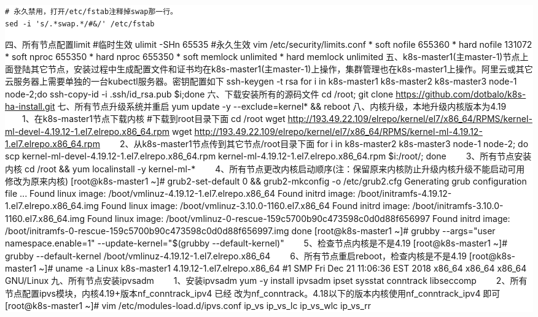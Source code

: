 	# 永久禁用，打开/etc/fstab注释掉swap那一行。
	sed -i 's/.*swap.*/#&/' /etc/fstab
四、所有节点配置limit
	#临时生效
	ulimit -SHn 65535
	#永久生效
	vim /etc/security/limits.conf
	*   soft    nofile  655360
	*   hard    nofile  131072
	*   soft    nproc   655350
	*   hard    nproc   655350
	*   soft    memlock unlimited
	*   hard    memlock unlimited
五、k8s-master1(主master-1)节点上面登陆其它节点，安装过程中生成配置文件和证书均在k8s-master1(主master-1)上操作，集群管理也在k8s-master1上操作。阿里云或其它云服务器上需要单独的一台kubectl服务器。密钥配置如下
	ssh-keygen -t rsa
	for i in k8s-master1 k8s-master2 k8s-master3 node-1 node-2;do ssh-copy-id -i .ssh/id_rsa.pub $i;done
六、下载安装所有的源码文件
	cd /root; git clone https://github.com/dotbalo/k8s-ha-install.git
七、所有节点升级系统并重启
	yum update -y --exclude=kernel* && reboot
八、内核升级，本地升级内核版本为4.19
　　1、在k8s-master1节点下载内核
	#下载到root目录下面
	cd /root
	wget http://193.49.22.109/elrepo/kernel/el7/x86_64/RPMS/kernel-ml-devel-4.19.12-1.el7.elrepo.x86_64.rpm
	wget http://193.49.22.109/elrepo/kernel/el7/x86_64/RPMS/kernel-ml-4.19.12-1.el7.elrepo.x86_64.rpm
	　　2、从k8s-master1节点传到其它节点/root目录下面
	for i in k8s-master2 k8s-master3 node-1 node-2; do scp kernel-ml-devel-4.19.12-1.el7.elrepo.x86_64.rpm kernel-ml-4.19.12-1.el7.elrepo.x86_64.rpm $i:/root/; done
	　　3、所有节点安装内核
	cd /root && yum localinstall -y kernel-ml-*
	　　4、所有节点更改内核启动顺序(注：保留原来内核防止升级内核升级不能启动可用修改为原来内核)
	[root@k8s-master1 ~]# grub2-set-default 0 && grub2-mkconfig -o /etc/grub2.cfg
	Generating grub configuration file ...
	Found linux image: /boot/vmlinuz-4.19.12-1.el7.elrepo.x86_64
	Found initrd image: /boot/initramfs-4.19.12-1.el7.elrepo.x86_64.img
	Found linux image: /boot/vmlinuz-3.10.0-1160.el7.x86_64
	Found initrd image: /boot/initramfs-3.10.0-1160.el7.x86_64.img
	Found linux image: /boot/vmlinuz-0-rescue-159c5700b90c473598c0d0d88f656997
	Found initrd image: /boot/initramfs-0-rescue-159c5700b90c473598c0d0d88f656997.img
	done
	[root@k8s-master1 ~]# grubby --args="user namespace.enable=1" --update-kernel="$(grubby --default-kernel)"
　　5、检查节点内核是不是4.19
	[root@k8s-master1 ~]# grubby --default-kernel
	/boot/vmlinuz-4.19.12-1.el7.elrepo.x86_64
	　　6、所有节点重启reboot，检查内核是不是4.19
	[root@k8s-master1 ~]# uname -a
	Linux k8s-master1 4.19.12-1.el7.elrepo.x86_64 #1 SMP Fri Dec 21 11:06:36 EST 2018 x86_64 x86_64 x86_64 GNU/Linux
九、所有节点安装ipvsadm
　　1、安装ipvsadm
	yum -y install ipvsadm ipset sysstat conntrack libseccomp
　　2、所有节点配置ipvs模块，内核4.19+版本nf_conntrack_ipv4 已经 改为nf_conntrack。4.18以下的版本内核使用nf_conntrack_ipv4 即可
	[root@k8s-master1 ~]# vim /etc/modules-load.d/ipvs.conf
	ip_vs
	ip_vs_lc
	ip_vs_wlc
	ip_vs_rr